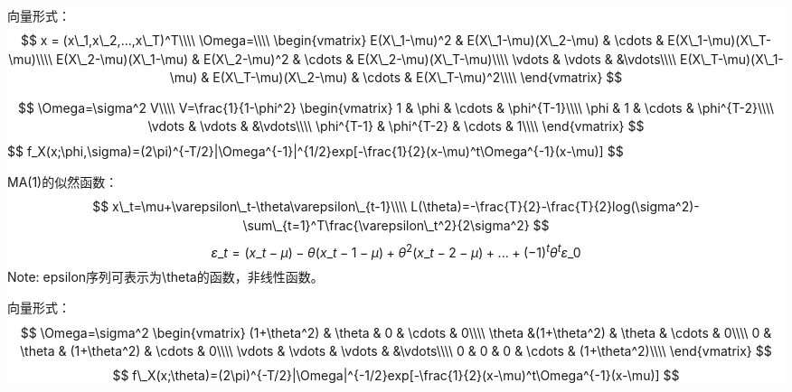 
向量形式：
$$
x = (x\_1,x\_2,...,x\_T)^T\\\\
\Omega=\\\\
\begin{vmatrix}
E(X\_1-\mu)^2 & E(X\_1-\mu)(X\_2-\mu) & \cdots & E(X\_1-\mu)(X\_T-\mu)\\\\
E(X\_2-\mu)(X\_1-\mu) & E(X\_2-\mu)^2 & \cdots & E(X\_2-\mu)(X\_T-\mu)\\\\
\vdots & \vdots &        &\vdots\\\\
E(X\_T-\mu)(X\_1-\mu) &  E(X\_T-\mu)(X\_2-\mu) & \cdots & E(X\_T-\mu)^2\\\\
\end{vmatrix}
$$


$$
\Omega=\sigma^2 V\\\\
V=\frac{1}{1-\phi^2}
\begin{vmatrix}
1 & \phi & \cdots & \phi^{T-1}\\\\
\phi & 1 & \cdots & \phi^{T-2}\\\\
\vdots & \vdots &        &\vdots\\\\
\phi^{T-1} &  \phi^{T-2} & \cdots & 1\\\\
\end{vmatrix}
$$
$$
f\_X(x;\phi,\sigma)=(2\pi)^\{-T/2}|\Omega^{-1}|^{1/2}exp[-\frac{1}{2}(x-\mu)^t\Omega^{-1}(x-\mu)]
$$


MA(1)的似然函数：
$$
x\_t=\mu+\varepsilon\_t-\theta\varepsilon\_{t-1}\\\\
L(\theta)=-\frac{T}{2}-\frac{T}{2}log(\sigma^2)-\sum\_{t=1}^T\frac{\varepsilon\_t^2}{2\sigma^2}
$$
$$
\varepsilon\_t=(x\_t-\mu)-\theta(x\_{t-1}-\mu)+\theta^2(x\_{t-2}-\mu)+...+(-1)^t\theta^t\varepsilon\_0
$$
Note:
epsilon序列可表示为\theta的函数，非线性函数。


向量形式：
$$
\Omega=\sigma^2
\begin{vmatrix}
(1+\theta^2) & \theta & 0 & \cdots & 0\\\\
\theta &(1+\theta^2) & \theta & \cdots & 0\\\\
0 & \theta & (1+\theta^2) & \cdots & 0\\\\
\vdots & \vdots &  \vdots &     &\vdots\\\\
0 &  0  & 0 & \cdots & (1+\theta^2)\\\\
\end{vmatrix}
$$
$$
f\_X(x;\theta)=(2\pi)^{-T/2}|\Omega|^{-1/2}exp[-\frac{1}{2}(x-\mu)^t\Omega^{-1}(x-\mu)]
$$
